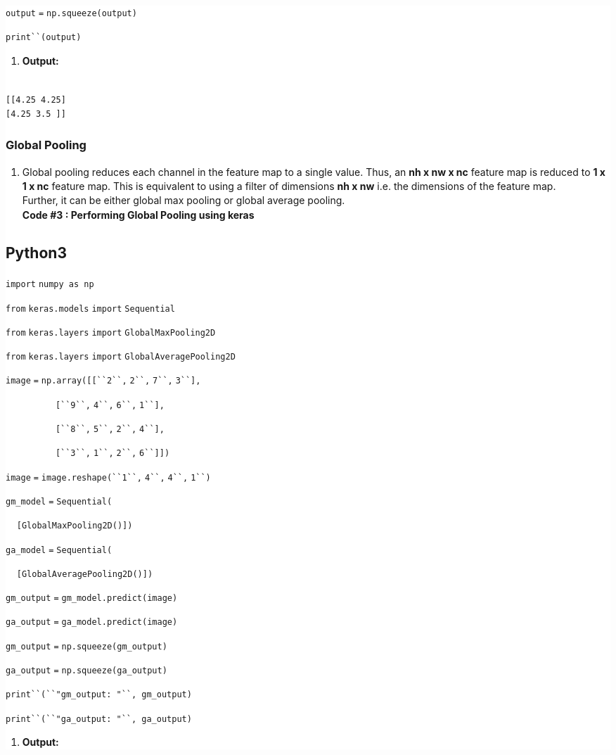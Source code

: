 `output` `=` `np.squeeze(output)`

`print``(output)`

1.  **Output:** 

```
 
[[4.25 4.25]
[4.25 3.5 ]]
```


### **Global Pooling**

1.  Global pooling reduces each channel in the feature map to a single value. Thus, an **nh x nw x nc** feature map is reduced to **1 x 1 x nc** feature map. This is equivalent to using a filter of dimensions **nh x nw** i.e. the dimensions of the feature map.   
    Further, it can be either global max pooling or global average pooling.  
    **Code #3 : Performing Global Pooling using keras** 

Python3
-------

`import` `numpy as np`

`from` `keras.models` `import` `Sequential`

`from` `keras.layers` `import` `GlobalMaxPooling2D`

`from` `keras.layers` `import` `GlobalAveragePooling2D`

`image` `=` `np.array([[``2``,` `2``,` `7``,` `3``],`

                  `[``9``,` `4``,` `6``,` `1``],`

                  `[``8``,` `5``,` `2``,` `4``],`

                  `[``3``,` `1``,` `2``,` `6``]])`

`image` `=` `image.reshape(``1``,` `4``,` `4``,` `1``)`

`gm_model` `=` `Sequential(`

    `[GlobalMaxPooling2D()])`

`ga_model` `=` `Sequential(`

    `[GlobalAveragePooling2D()])`

`gm_output` `=` `gm_model.predict(image)`

`ga_output` `=` `ga_model.predict(image)`

`gm_output` `=` `np.squeeze(gm_output)`

`ga_output` `=` `np.squeeze(ga_output)`

`print``(``"gm_output: "``, gm_output)`

`print``(``"ga_output: "``, ga_output)`

1.  **Output:** 
